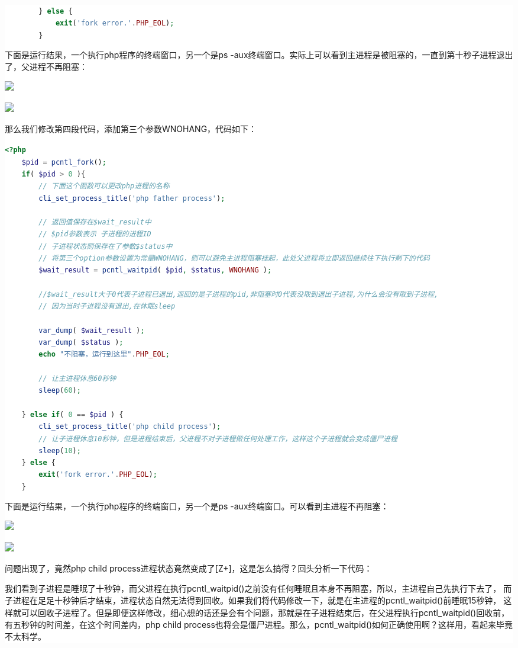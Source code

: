 ```php
        } else {
            exit('fork error.'.PHP_EOL);
        }
```

下面是运行结果，一个执行php程序的终端窗口，另一个是ps -aux终端窗口。实际上可以看到主进程是被阻塞的，一直到第十秒子进程退出了，父进程不再阻塞：

![](https://static.ti-node.com/6375667961356615681)

![](https://static.ti-node.com/6375668057506840577)

那么我们修改第四段代码，添加第三个参数WNOHANG，代码如下：
```php
<?php
    $pid = pcntl_fork();
    if( $pid > 0 ){
        // 下面这个函数可以更改php进程的名称
        cli_set_process_title('php father process');
        
        // 返回值保存在$wait_result中
        // $pid参数表示 子进程的进程ID
        // 子进程状态则保存在了参数$status中
        // 将第三个option参数设置为常量WNOHANG，则可以避免主进程阻塞挂起，此处父进程将立即返回继续往下执行剩下的代码
        $wait_result = pcntl_waitpid( $pid, $status, WNOHANG );
        
        //$wait_result大于0代表子进程已退出,返回的是子进程的pid,非阻塞时0代表没取到退出子进程,为什么会没有取到子进程,
        // 因为当时子进程没有退出,在休眠sleep
        
        var_dump( $wait_result );
        var_dump( $status );
        echo "不阻塞，运行到这里".PHP_EOL;
        
        // 让主进程休息60秒钟
        sleep(60);
        
    } else if( 0 == $pid ) {
        cli_set_process_title('php child process');
        // 让子进程休息10秒钟，但是进程结束后，父进程不对子进程做任何处理工作，这样这个子进程就会变成僵尸进程
        sleep(10);
    } else {
        exit('fork error.'.PHP_EOL);
    }
```

下面是运行结果，一个执行php程序的终端窗口，另一个是ps -aux终端窗口。可以看到主进程不再阻塞：

![](https://static.ti-node.com/6375670669899726848)

![](https://static.ti-node.com/6375670752070336513)

问题出现了，竟然php child process进程状态竟然变成了[Z+]，这是怎么搞得？回头分析一下代码：

我们看到子进程是睡眠了十秒钟，而父进程在执行pcntl_waitpid()之前没有任何睡眠且本身不再阻塞，所以，主进程自己先执行下去了，
而子进程在足足十秒钟后才结束，进程状态自然无法得到回收。如果我们将代码修改一下，就是在主进程的pcntl_waitpid()前睡眠15秒钟，
这样就可以回收子进程了。但是即便这样修改，细心想的话还是会有个问题，那就是在子进程结束后，在父进程执行pcntl_waitpid()回收前，
有五秒钟的时间差，在这个时间差内，php child process也将会是僵尸进程。那么，pcntl_waitpid()如何正确使用啊？这样用，看起来毕竟不太科学。
